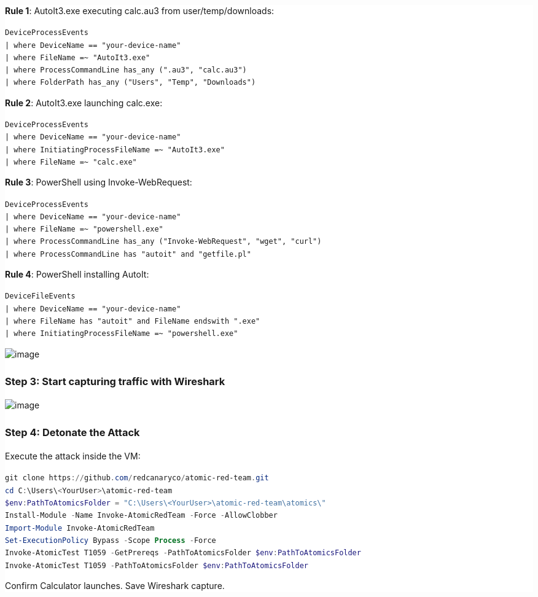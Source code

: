 **Rule 1**: AutoIt3.exe executing calc.au3 from user/temp/downloads:
```kql
DeviceProcessEvents
| where DeviceName == "your-device-name"
| where FileName =~ "AutoIt3.exe"
| where ProcessCommandLine has_any (".au3", "calc.au3")
| where FolderPath has_any ("Users", "Temp", "Downloads")
```

**Rule 2**: AutoIt3.exe launching calc.exe:
```kql
DeviceProcessEvents
| where DeviceName == "your-device-name"
| where InitiatingProcessFileName =~ "AutoIt3.exe"
| where FileName =~ "calc.exe"
```

**Rule 3**: PowerShell using Invoke-WebRequest:
```kql
DeviceProcessEvents
| where DeviceName == "your-device-name"
| where FileName =~ "powershell.exe"
| where ProcessCommandLine has_any ("Invoke-WebRequest", "wget", "curl")
| where ProcessCommandLine has "autoit" and "getfile.pl"
```

**Rule 4**: PowerShell installing AutoIt:
```kql
DeviceFileEvents
| where DeviceName == "your-device-name"
| where FileName has "autoit" and FileName endswith ".exe"
| where InitiatingProcessFileName =~ "powershell.exe"
```

![image](https://github.com/user-attachments/assets/ffa13f51-e32b-4657-847f-89caa940d9aa)

### Step 3: Start capturing traffic with Wireshark

![image](https://github.com/user-attachments/assets/9c2f3e85-9018-409a-966e-85e45576f092)

### Step 4: Detonate the Attack
Execute the attack inside the VM:
```powershell
git clone https://github.com/redcanaryco/atomic-red-team.git
cd C:\Users\<YourUser>\atomic-red-team
$env:PathToAtomicsFolder = "C:\Users\<YourUser>\atomic-red-team\atomics\"
Install-Module -Name Invoke-AtomicRedTeam -Force -AllowClobber
Import-Module Invoke-AtomicRedTeam
Set-ExecutionPolicy Bypass -Scope Process -Force
Invoke-AtomicTest T1059 -GetPrereqs -PathToAtomicsFolder $env:PathToAtomicsFolder
Invoke-AtomicTest T1059 -PathToAtomicsFolder $env:PathToAtomicsFolder
```
Confirm Calculator launches. Save Wireshark capture.
